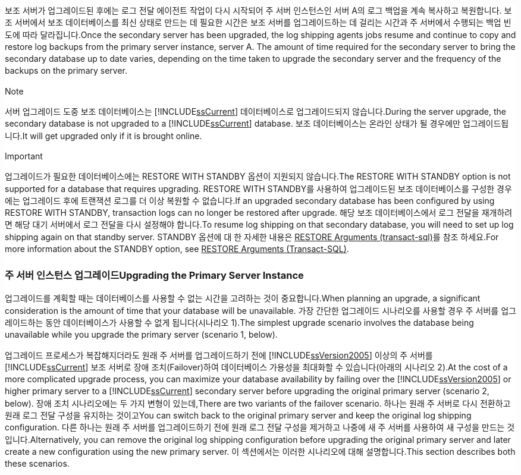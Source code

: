  <span data-ttu-id="308ba-135">보조 서버가 업그레이드된 후에는 로그 전달 에이전트 작업이 다시 시작되어 주 서버 인스턴스인 서버 A의 로그 백업을 계속 복사하고 복원합니다. 보조 서버에서 보조 데이터베이스를 최신 상태로 만드는 데 필요한 시간은 보조 서버를 업그레이드하는 데 걸리는 시간과 주 서버에서 수행되는 백업 빈도에 따라 달라집니다.</span><span class="sxs-lookup"><span data-stu-id="308ba-135">Once the secondary server has been upgraded, the log shipping agents jobs resume and continue to copy and restore log backups from the primary server instance, server A. The amount of time required for the secondary server to bring the secondary database up to date varies, depending on the time taken to upgrade the secondary server and the frequency of the backups on the primary server.</span></span>

> [!NOTE]
>  <span data-ttu-id="308ba-136">서버 업그레이드 도중 보조 데이터베이스는 [!INCLUDE[ssCurrent](../../includes/sscurrent-md.md)] 데이터베이스로 업그레이드되지 않습니다.</span><span class="sxs-lookup"><span data-stu-id="308ba-136">During the server upgrade, the secondary database is not upgraded to a [!INCLUDE[ssCurrent](../../includes/sscurrent-md.md)] database.</span></span> <span data-ttu-id="308ba-137">보조 데이터베이스는 온라인 상태가 될 경우에만 업그레이드됩니다.</span><span class="sxs-lookup"><span data-stu-id="308ba-137">It will get upgraded only if it is brought online.</span></span>

> [!IMPORTANT]
>  <span data-ttu-id="308ba-138">업그레이드가 필요한 데이터베이스에는 RESTORE WITH STANDBY 옵션이 지원되지 않습니다.</span><span class="sxs-lookup"><span data-stu-id="308ba-138">The RESTORE WITH STANDBY option is not supported for a database that requires upgrading.</span></span> <span data-ttu-id="308ba-139">RESTORE WITH STANDBY를 사용하여 업그레이드된 보조 데이터베이스를 구성한 경우에는 업그레이드 후에 트랜잭션 로그를 더 이상 복원할 수 없습니다.</span><span class="sxs-lookup"><span data-stu-id="308ba-139">If an upgraded secondary database has been configured by using RESTORE WITH STANDBY, transaction logs can no longer be restored after upgrade.</span></span> <span data-ttu-id="308ba-140">해당 보조 데이터베이스에서 로그 전달을 재개하려면 해당 대기 서버에서 로그 전달을 다시 설정해야 합니다.</span><span class="sxs-lookup"><span data-stu-id="308ba-140">To resume log shipping on that secondary database, you will need to set up log shipping again on that standby server.</span></span> <span data-ttu-id="308ba-141">STANDBY 옵션에 대 한 자세한 내용은 [RESTORE Arguments &#40;transact-sql&#41;](/sql/t-sql/statements/restore-statements-arguments-transact-sql)를 참조 하세요.</span><span class="sxs-lookup"><span data-stu-id="308ba-141">For more information about the STANDBY option, see [RESTORE Arguments &#40;Transact-SQL&#41;](/sql/t-sql/statements/restore-statements-arguments-transact-sql).</span></span>

###  <a name="upgrading-the-primary-server-instance"></a><a name="UpgradePrimary"></a> <span data-ttu-id="308ba-142">주 서버 인스턴스 업그레이드</span><span class="sxs-lookup"><span data-stu-id="308ba-142">Upgrading the Primary Server Instance</span></span>
 <span data-ttu-id="308ba-143">업그레이드를 계획할 때는 데이터베이스를 사용할 수 없는 시간을 고려하는 것이 중요합니다.</span><span class="sxs-lookup"><span data-stu-id="308ba-143">When planning an upgrade, a significant consideration is the amount of time that your database will be unavailable.</span></span> <span data-ttu-id="308ba-144">가장 간단한 업그레이드 시나리오를 사용할 경우 주 서버를 업그레이드하는 동안 데이터베이스가 사용할 수 없게 됩니다(시나리오 1).</span><span class="sxs-lookup"><span data-stu-id="308ba-144">The simplest upgrade scenario involves the database being unavailable while you upgrade the primary server (scenario 1, below).</span></span>

 <span data-ttu-id="308ba-145">업그레이드 프로세스가 복잡해지더라도 원래 주 서버를 업그레이드하기 전에 [!INCLUDE[ssVersion2005](../../includes/ssversion2005-md.md)] 이상의 주 서버를 [!INCLUDE[ssCurrent](../../includes/sscurrent-md.md)] 보조 서버로 장애 조치(Failover)하여 데이터베이스 가용성을 최대화할 수 있습니다(아래의 시나리오 2).</span><span class="sxs-lookup"><span data-stu-id="308ba-145">At the cost of a more complicated upgrade process, you can maximize your database availability by failing over the [!INCLUDE[ssVersion2005](../../includes/ssversion2005-md.md)] or higher primary server to a [!INCLUDE[ssCurrent](../../includes/sscurrent-md.md)] secondary server before upgrading the original primary server (scenario 2, below).</span></span> <span data-ttu-id="308ba-146">장애 조치 시나리오에는 두 가지 변형이 있는데,</span><span class="sxs-lookup"><span data-stu-id="308ba-146">There are two variants of the failover scenario.</span></span> <span data-ttu-id="308ba-147">하나는 원래 주 서버로 다시 전환하고 원래 로그 전달 구성을 유지하는 것이고</span><span class="sxs-lookup"><span data-stu-id="308ba-147">You can switch back to the original primary server and keep the original log shipping configuration.</span></span> <span data-ttu-id="308ba-148">다른 하나는 원래 주 서버를 업그레이드하기 전에 원래 로그 전달 구성을 제거하고 나중에 새 주 서버를 사용하여 새 구성을 만드는 것입니다.</span><span class="sxs-lookup"><span data-stu-id="308ba-148">Alternatively, you can remove the original log shipping configuration before upgrading the original primary server and later create a new configuration using the new primary server.</span></span> <span data-ttu-id="308ba-149">이 섹션에서는 이러한 시나리오에 대해 설명합니다.</span><span class="sxs-lookup"><span data-stu-id="308ba-149">This section describes both these scenarios.</span></span>
